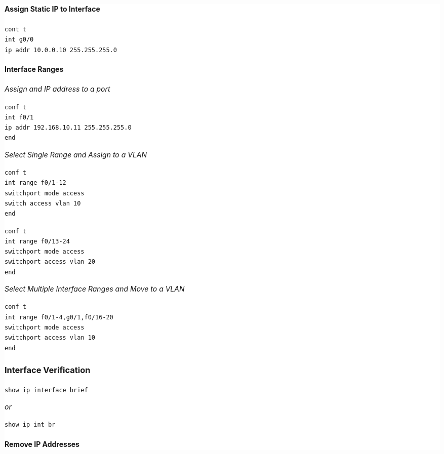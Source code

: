 #### Assign Static IP to Interface

```
cont t
int g0/0
ip addr 10.0.0.10 255.255.255.0
```

#### Interface Ranges

*Assign and IP address to a port*
```
conf t
int f0/1
ip addr 192.168.10.11 255.255.255.0
end
```

*Select Single Range and Assign to a VLAN*
```
conf t
int range f0/1-12
switchport mode access
switch access vlan 10
end
```

```
conf t
int range f0/13-24
switchport mode access
switchport access vlan 20
end
```

*Select Multiple Interface Ranges and Move to a VLAN*
```
conf t
int range f0/1-4,g0/1,f0/16-20
switchport mode access
switchport access vlan 10
end
```

### Interface Verification

```
show ip interface brief
```
*or*
```
show ip int br
```

#### Remove IP Addresses
